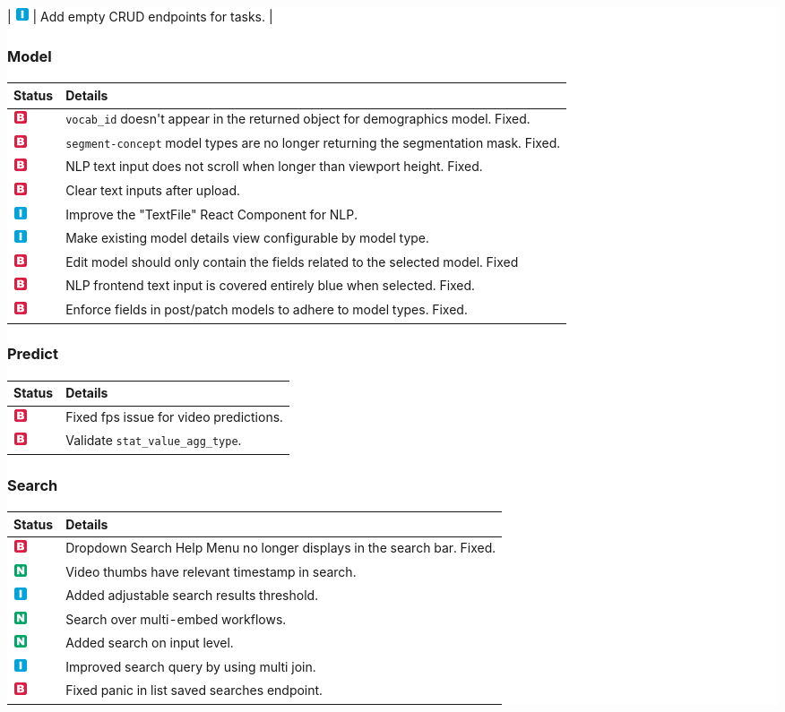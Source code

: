 | ![](/img/improvement.jpg) | Add empty CRUD endpoints for tasks. |

### Model

| Status | Details |
| :--- | :--- |
| ![](/img/bug.jpg) | `vocab_id` doesn't appear in the returned object for demographics model. Fixed. |
| ![](/img/bug.jpg) | `segment-concept` model types are no longer returning the segmentation mask. Fixed. |
| ![](/img/bug.jpg) | NLP text input does not scroll when longer than viewport height. Fixed. |
| ![](/img/bug.jpg) | Clear text inputs after upload. |
| ![](/img/improvement.jpg) | Improve the "TextFile" React Component for NLP. |
| ![](/img/improvement.jpg) | Make existing model details view configurable by model type. |
| ![](/img/bug.jpg) | Edit model should only contain the fields related to the selected model. Fixed |
| ![](/img/bug.jpg) | NLP frontend text input is covered entirely blue when selected. Fixed. |
| ![](/img/bug.jpg) | Enforce fields in post/patch models to adhere to model types. Fixed. |

### Predict

| Status | Details |
| :--- | :--- |
| ![](/img/bug.jpg) | Fixed fps issue for video predictions. |
| ![](/img/bug.jpg) | Validate `stat_value_agg_type`. |

### Search

| Status | Details |
| :--- | :--- |
| ![](/img/bug.jpg) | Dropdown Search Help Menu no longer displays in the search bar. Fixed. |
| ![](/img/new_feature.jpg) | Video thumbs have relevant timestamp in search. |
| ![](/img/improvement.jpg) | Added adjustable search results threshold. |
| ![](/img/new_feature.jpg) | Search over multi-embed workflows. |
| ![](/img/new_feature.jpg) | Added search on input level. |
| ![](/img/improvement.jpg) | Improved search query by using multi join. |
| ![](/img/bug.jpg) | Fixed panic in list saved searches endpoint. |